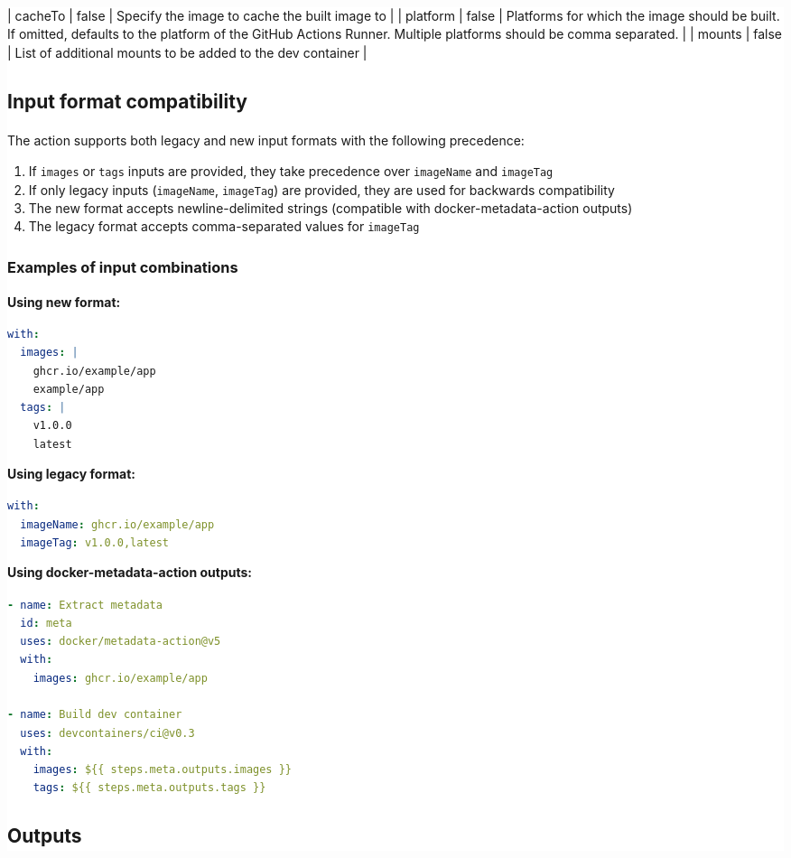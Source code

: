 | cacheTo                 | false    | Specify the image to cache the built image to                                                                                                                                                                                             |
| platform                  | false    | Platforms for which the image should be built. If omitted, defaults to the platform of the GitHub Actions Runner. Multiple platforms should be comma separated.                                                                                |
| mounts                    | false    | List of additional mounts to be added to the dev container                                                                                                                                                                                    |

## Input format compatibility

The action supports both legacy and new input formats with the following precedence:

1. If `images` or `tags` inputs are provided, they take precedence over `imageName` and `imageTag`
2. If only legacy inputs (`imageName`, `imageTag`) are provided, they are used for backwards compatibility
3. The new format accepts newline-delimited strings (compatible with docker-metadata-action outputs)
4. The legacy format accepts comma-separated values for `imageTag`

### Examples of input combinations

**Using new format:**
```yaml
with:
  images: |
    ghcr.io/example/app
    example/app
  tags: |
    v1.0.0
    latest
```

**Using legacy format:**
```yaml
with:
  imageName: ghcr.io/example/app
  imageTag: v1.0.0,latest
```

**Using docker-metadata-action outputs:**
```yaml
- name: Extract metadata
  id: meta
  uses: docker/metadata-action@v5
  with:
    images: ghcr.io/example/app

- name: Build dev container
  uses: devcontainers/ci@v0.3
  with:
    images: ${{ steps.meta.outputs.images }}
    tags: ${{ steps.meta.outputs.tags }}
```

## Outputs
